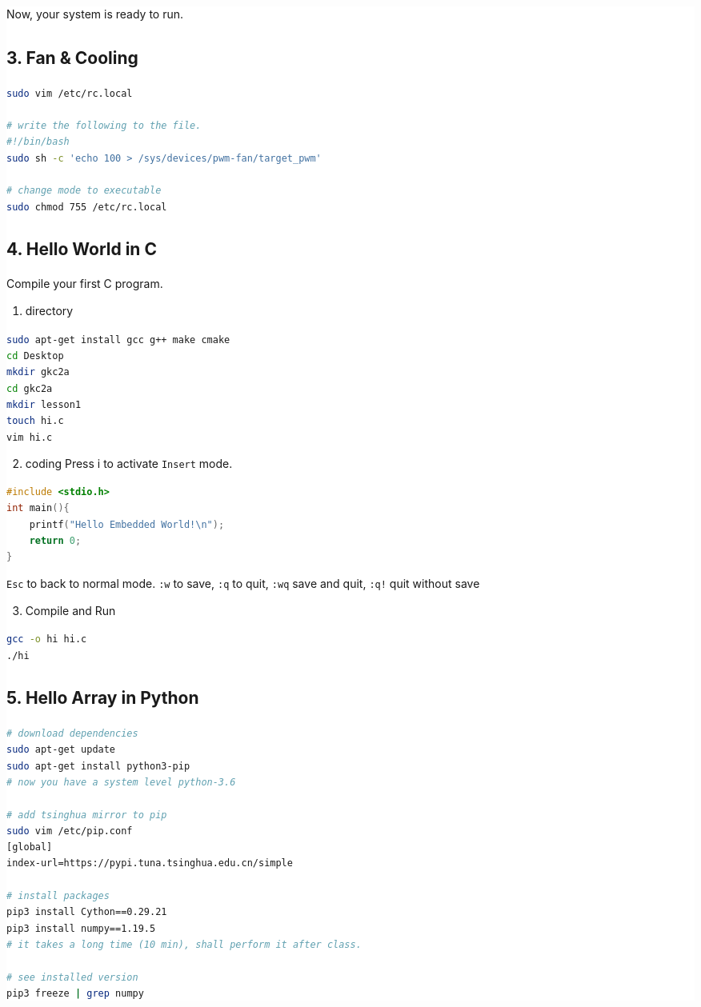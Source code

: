 Now, your system is ready to run.

## 3. Fan & Cooling
```bash
sudo vim /etc/rc.local

# write the following to the file. 
#!/bin/bash
sudo sh -c 'echo 100 > /sys/devices/pwm-fan/target_pwm'

# change mode to executable
sudo chmod 755 /etc/rc.local
```

## 4. Hello World in C
Compile your first C program.
1. directory
```bash
sudo apt-get install gcc g++ make cmake
cd Desktop
mkdir gkc2a
cd gkc2a
mkdir lesson1
touch hi.c
vim hi.c
```

2. coding
Press i to activate `Insert` mode.
```C
#include <stdio.h>
int main(){
    printf("Hello Embedded World!\n");
    return 0;
}
```
`Esc` to back to normal mode.
`:w` to save, `:q` to quit, `:wq` save and quit, `:q!` quit without save

3. Compile and Run
```bash
gcc -o hi hi.c
./hi
```

## 5. Hello Array in Python
```bash
# download dependencies
sudo apt-get update
sudo apt-get install python3-pip
# now you have a system level python-3.6

# add tsinghua mirror to pip
sudo vim /etc/pip.conf
[global]
index-url=https://pypi.tuna.tsinghua.edu.cn/simple

# install packages
pip3 install Cython==0.29.21 
pip3 install numpy==1.19.5
# it takes a long time (10 min), shall perform it after class.

# see installed version
pip3 freeze | grep numpy
```